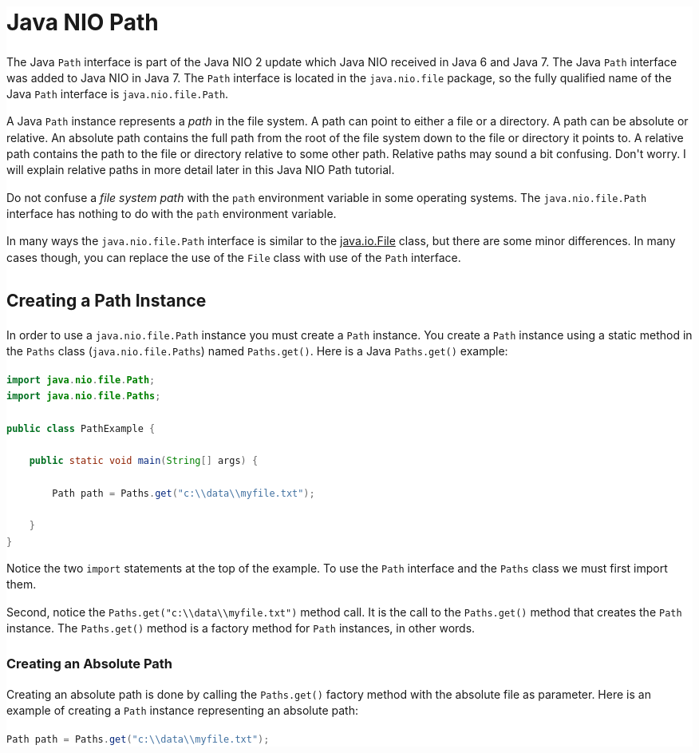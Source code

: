 # Java NIO Path

The Java `Path` interface is part of the Java NIO 2 update which Java NIO received in Java 6 and Java 7. The Java `Path` interface was added to Java NIO in Java 7. The `Path` interface is located in the `java.nio.file` package, so the fully qualified name of the Java `Path` interface is `java.nio.file.Path`.

A Java `Path` instance represents a _path_ in the file system. A path can point to either a file or a directory. A path can be absolute or relative. An absolute path contains the full path from the root of the file system down to the file or directory it points to. A relative path contains the path to the file or directory relative to some other path. Relative paths may sound a bit confusing. Don't worry. I will explain relative paths in more detail later in this Java NIO Path tutorial.

Do not confuse a _file system path_ with the `path` environment variable in some operating systems. The `java.nio.file.Path` interface has nothing to do with the `path` environment variable.

In many ways the `java.nio.file.Path` interface is similar to the [java.io.File](http://tutorials.jenkov.com/java-io/file.html) class, but there are some minor differences. In many cases though, you can replace the use of the `File` class with use of the `Path` interface.

## Creating a Path Instance

In order to use a `java.nio.file.Path` instance you must create a `Path` instance. You create a `Path` instance using a static method in the `Paths` class (`java.nio.file.Paths`) named `Paths.get()`. Here is a Java `Paths.get()` example:

```java
import java.nio.file.Path;
import java.nio.file.Paths;

public class PathExample {

    public static void main(String[] args) {

        Path path = Paths.get("c:\\data\\myfile.txt");

    }
}
```

Notice the two `import` statements at the top of the example. To use the `Path` interface and the `Paths` class we must first import them.

Second, notice the `Paths.get("c:\\data\\myfile.txt")` method call. It is the call to the `Paths.get()` method that creates the `Path` instance. The `Paths.get()` method is a factory method for `Path` instances, in other words.

### Creating an Absolute Path

Creating an absolute path is done by calling the `Paths.get()` factory method with the absolute file as parameter. Here is an example of creating a `Path` instance representing an absolute path:

```java
Path path = Paths.get("c:\\data\\myfile.txt");
```
